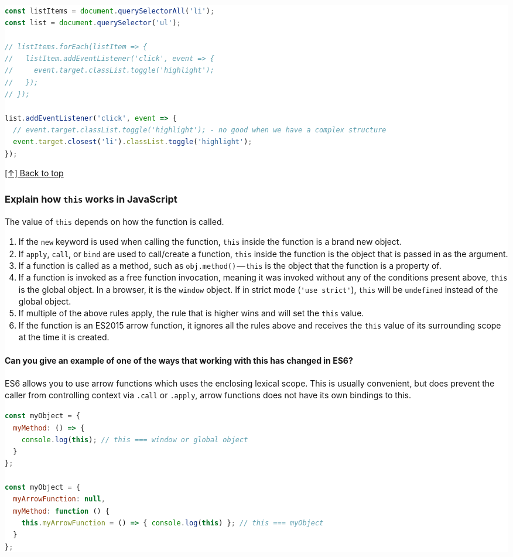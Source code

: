 ```javascript
const listItems = document.querySelectorAll('li');
const list = document.querySelector('ul');

// listItems.forEach(listItem => {
//   listItem.addEventListener('click', event => {
//     event.target.classList.toggle('highlight');
//   });
// });

list.addEventListener('click', event => {
  // event.target.classList.toggle('highlight'); - no good when we have a complex structure
  event.target.closest('li').classList.toggle('highlight');
}); 
```
    
[[↑] Back to top](#table-of-contents)

### Explain how `this` works in JavaScript

The value of `this` depends on how the function is called. 

1. If the `new` keyword is used when calling the function, `this` inside the function is a brand new object.
2. If `apply`, `call`, or `bind` are used to call/create a function, `this` inside the function is the object that is passed in as the argument.
3. If a function is called as a method, such as `obj.method()` — `this` is the object that the function is a property of.
4. If a function is invoked as a free function invocation, meaning it was invoked without any of the conditions present above, `this` is the global object. In a browser, it is the `window` object. If in strict mode (`'use strict'`), `this` will be `undefined` instead of the global object.
5. If multiple of the above rules apply, the rule that is higher wins and will set the `this` value.
6. If the function is an ES2015 arrow function, it ignores all the rules above and receives the `this` value of its surrounding scope at the time it is created.

#### Can you give an example of one of the ways that working with this has changed in ES6?

ES6 allows you to use arrow functions which uses the enclosing lexical scope. This is usually convenient, but does prevent the caller from controlling context via `.call` or `.apply`, arrow functions does not have its own bindings to this.
    
```javascript
const myObject = {
  myMethod: () => {
    console.log(this); // this === window or global object
  }
};
    
const myObject = {
  myArrowFunction: null,
  myMethod: function () {
    this.myArrowFunction = () => { console.log(this) }; // this === myObject
  }
};
```
    
